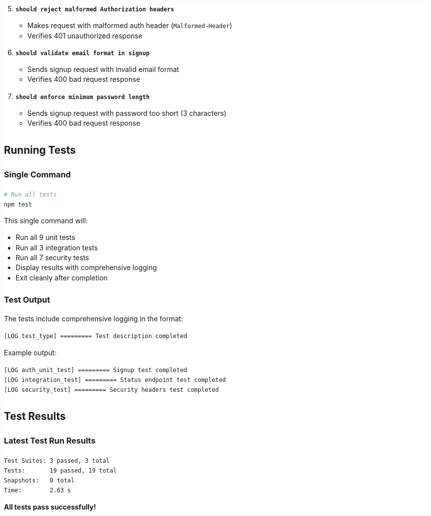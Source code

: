 5. **`should reject malformed Authorization headers`**
   - Makes request with malformed auth header (`Malformed-Header`)
   - Verifies 401 unauthorized response

6. **`should validate email format in signup`**
   - Sends signup request with invalid email format
   - Verifies 400 bad request response

7. **`should enforce minimum password length`**
   - Sends signup request with password too short (3 characters)
   - Verifies 400 bad request response

## Running Tests

### Single Command

```bash
# Run all tests
npm test
```

This single command will:
- Run all 9 unit tests
- Run all 3 integration tests  
- Run all 7 security tests
- Display results with comprehensive logging
- Exit cleanly after completion

### Test Output

The tests include comprehensive logging in the format:
```
[LOG test_type] ========= Test description completed
```

Example output:
```
[LOG auth_unit_test] ========= Signup test completed
[LOG integration_test] ========= Status endpoint test completed
[LOG security_test] ========= Security headers test completed
```

## Test Results

### Latest Test Run Results

```
Test Suites: 3 passed, 3 total
Tests:       19 passed, 19 total
Snapshots:   0 total
Time:        2.63 s
```

**All tests pass successfully!**
